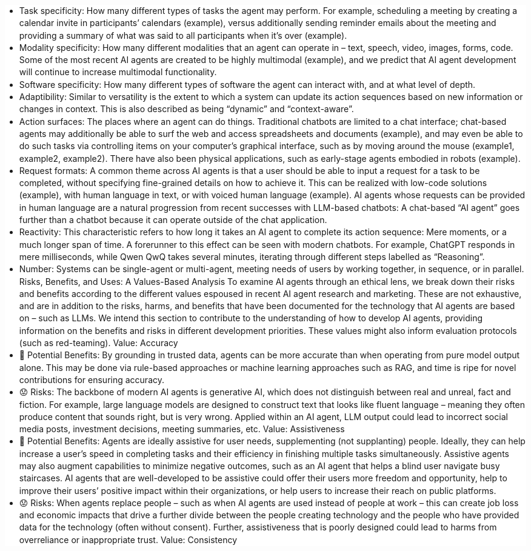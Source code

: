 - Task specificity: How many different types of tasks the agent may perform. For example, scheduling a meeting by creating a calendar invite in participants’ calendars (example), versus additionally sending reminder emails about the meeting and providing a summary of what was said to all participants when it’s over (example).
- Modality specificity: How many different modalities that an agent can operate in – text, speech, video, images, forms, code. Some of the most recent AI agents are created to be highly multimodal (example), and we predict that AI agent development will continue to increase multimodal functionality.
- Software specificity: How many different types of software the agent can interact with, and at what level of depth.
- Adaptibility: Similar to versatility is the extent to which a system can update its action sequences based on new information or changes in context. This is also described as being “dynamic” and “context-aware”.
- Action surfaces: The places where an agent can do things. Traditional chatbots are limited to a chat interface; chat-based agents may additionally be able to surf the web and access spreadsheets and documents (example), and may even be able to do such tasks via controlling items on your computer’s graphical interface, such as by moving around the mouse (example1, example2, example2). There have also been physical applications, such as early-stage agents embodied in robots (example).
- Request formats: A common theme across AI agents is that a user should be able to input a request for a task to be completed, without specifying fine-grained details on how to achieve it. This can be realized with low-code solutions (example), with human language in text, or with voiced human language (example). AI agents whose requests can be provided in human language are a natural progression from recent successes with LLM-based chatbots: A chat-based “AI agent” goes further than a chatbot because it can operate outside of the chat application.
- Reactivity: This characteristic refers to how long it takes an AI agent to complete its action sequence: Mere moments, or a much longer span of time. A forerunner to this effect can be seen with modern chatbots. For example, ChatGPT responds in mere milliseconds, while Qwen QwQ takes several minutes, iterating through different steps labelled as “Reasoning”.
- Number: Systems can be single-agent or multi-agent, meeting needs of users by working together, in sequence, or in parallel.
Risks, Benefits, and Uses: A Values-Based Analysis
To examine AI agents through an ethical lens, we break down their risks and benefits according to the different values espoused in recent AI agent research and marketing. These are not exhaustive, and are in addition to the risks, harms, and benefits that have been documented for the technology that AI agents are based on – such as LLMs. We intend this section to contribute to the understanding of how to develop AI agents, providing information on the benefits and risks in different development priorities. These values might also inform evaluation protocols (such as red-teaming).
Value: Accuracy
- 🙂 Potential Benefits: By grounding in trusted data, agents can be more accurate than when operating from pure model output alone. This may be done via rule-based approaches or machine learning approaches such as RAG, and time is ripe for novel contributions for ensuring accuracy.
- 😟 Risks: The backbone of modern AI agents is generative AI, which does not distinguish between real and unreal, fact and fiction. For example, large language models are designed to construct text that looks like fluent language – meaning they often produce content that sounds right, but is very wrong. Applied within an AI agent, LLM output could lead to incorrect social media posts, investment decisions, meeting summaries, etc.
Value: Assistiveness
- 🙂 Potential Benefits: Agents are ideally assistive for user needs, supplementing (not supplanting) people. Ideally, they can help increase a user’s speed in completing tasks and their efficiency in finishing multiple tasks simultaneously. Assistive agents may also augment capabilities to minimize negative outcomes, such as an AI agent that helps a blind user navigate busy staircases. AI agents that are well-developed to be assistive could offer their users more freedom and opportunity, help to improve their users’ positive impact within their organizations, or help users to increase their reach on public platforms.
- 😟 Risks: When agents replace people – such as when AI agents are used instead of people at work – this can create job loss and economic impacts that drive a further divide between the people creating technology and the people who have provided data for the technology (often without consent). Further, assistiveness that is poorly designed could lead to harms from overreliance or inappropriate trust.
Value: Consistency